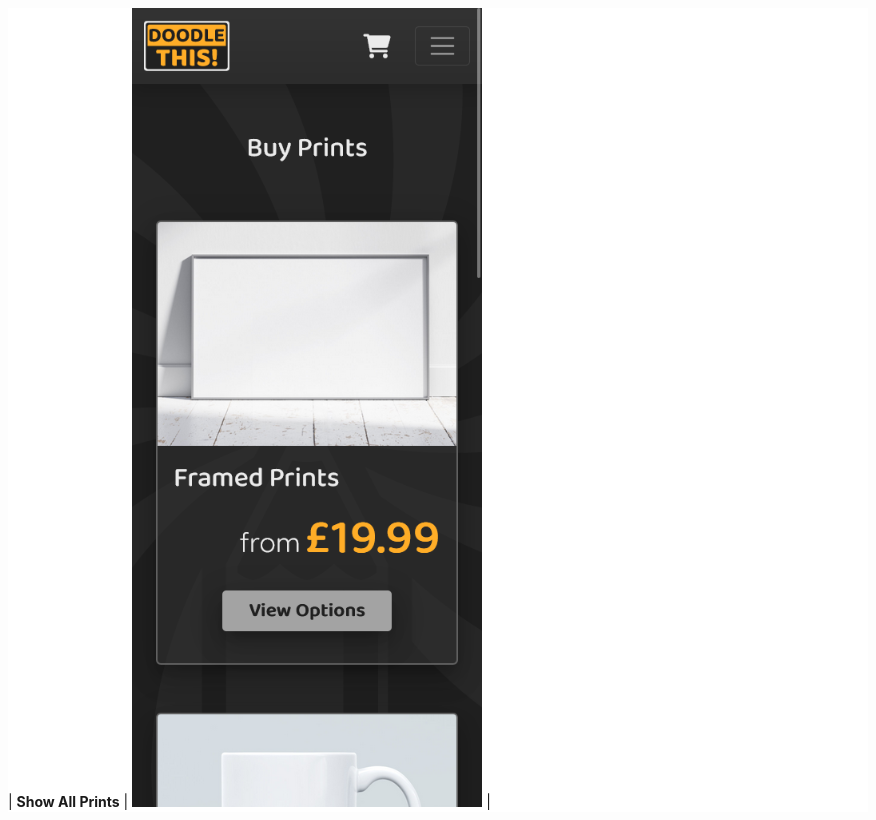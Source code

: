 | **Show All Prints**      | ![](documentation/testing_images/responsiveness_testing/350/350-show-all-prints.png)      |